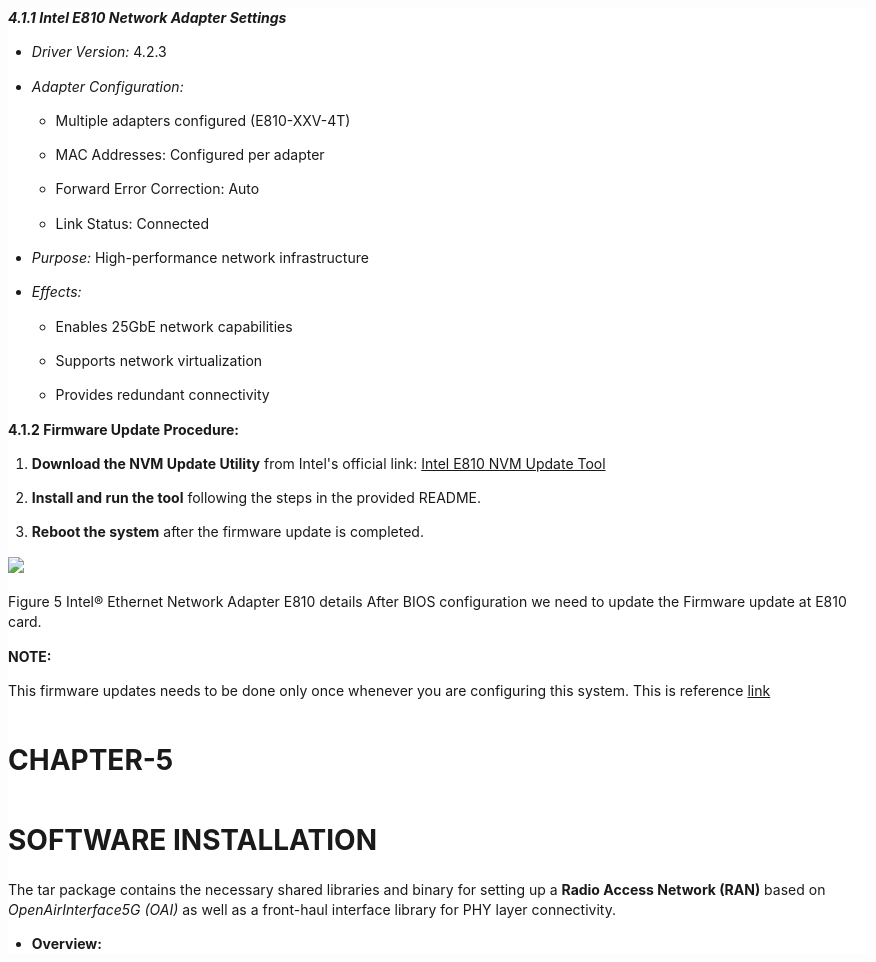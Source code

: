 ***4.1.1 Intel E810 Network Adapter Settings***

-   *Driver Version:* 4.2.3

-   *Adapter Configuration:*

    -   Multiple adapters configured (E810-XXV-4T)

    -   MAC Addresses: Configured per adapter

    -   Forward Error Correction: Auto

    -   Link Status: Connected

-   *Purpose:* High-performance network infrastructure

-   *Effects:*

    -   Enables 25GbE network capabilities

    -   Supports network virtualization

    -   Provides redundant connectivity

**4.1.2 Firmware Update Procedure:**

1.  **Download the NVM Update Utility** from Intel's official link:
    [Intel E810 NVM Update
    Tool](https://www.intel.com/content/www/us/en/download/19626/non-volatile-memory-nvm-update-utility-for-intel-ethernet-network-adapters-e810-series-linux.html)

2.  **Install and run the tool** following the steps in the provided
    README.

3.  **Reboot the system** after the firmware update is completed.

![](../../documentation/RAN-UNI/images/ran_installation/image5.jpeg) 

Figure 5	Intel® Ethernet Network Adapter E810 details After BIOS configuration we need to update the Firmware
update at E810 card.

**NOTE:**

This firmware updates needs to be done only once whenever you are
configuring this system. This is reference [link](<https://www.intel.com/content/www/us/en/download/19626/non-volatile-memory-nvm-update-utility-for-intel-ethernet-network-adapters-e810-series-linux.html>)

**CHAPTER-5**
======
**SOFTWARE INSTALLATION**
========================
The tar package contains the necessary shared libraries and binary for
setting up a **Radio Access Network (RAN)** based on
*OpenAirInterface5G (OAI)* as well as a front-haul interface library
for PHY layer connectivity.

-  **Overview:**
